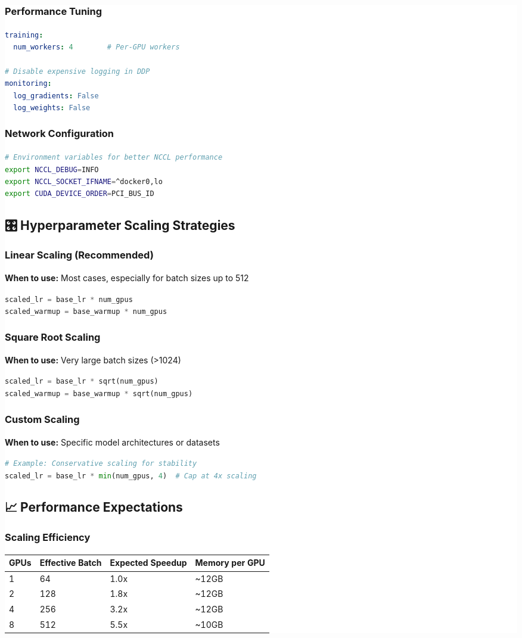 ### **Performance Tuning**

```yaml
training:
  num_workers: 4        # Per-GPU workers
  
# Disable expensive logging in DDP
monitoring:
  log_gradients: False
  log_weights: False
```

### **Network Configuration**

```bash
# Environment variables for better NCCL performance
export NCCL_DEBUG=INFO
export NCCL_SOCKET_IFNAME=^docker0,lo
export CUDA_DEVICE_ORDER=PCI_BUS_ID
```

## 🎛️ **Hyperparameter Scaling Strategies**

### **Linear Scaling (Recommended)**

**When to use:** Most cases, especially for batch sizes up to 512
```python
scaled_lr = base_lr * num_gpus
scaled_warmup = base_warmup * num_gpus
```

### **Square Root Scaling**

**When to use:** Very large batch sizes (>1024)
```python
scaled_lr = base_lr * sqrt(num_gpus)
scaled_warmup = base_warmup * sqrt(num_gpus)
```

### **Custom Scaling**

**When to use:** Specific model architectures or datasets
```python
# Example: Conservative scaling for stability
scaled_lr = base_lr * min(num_gpus, 4)  # Cap at 4x scaling
```

## 📈 **Performance Expectations**

### **Scaling Efficiency**

| GPUs | Effective Batch | Expected Speedup | Memory per GPU |
|------|----------------|------------------|----------------|
| 1    | 64             | 1.0x             | ~12GB          |
| 2    | 128            | 1.8x             | ~12GB          |
| 4    | 256            | 3.2x             | ~12GB          |
| 8    | 512            | 5.5x             | ~10GB          |
